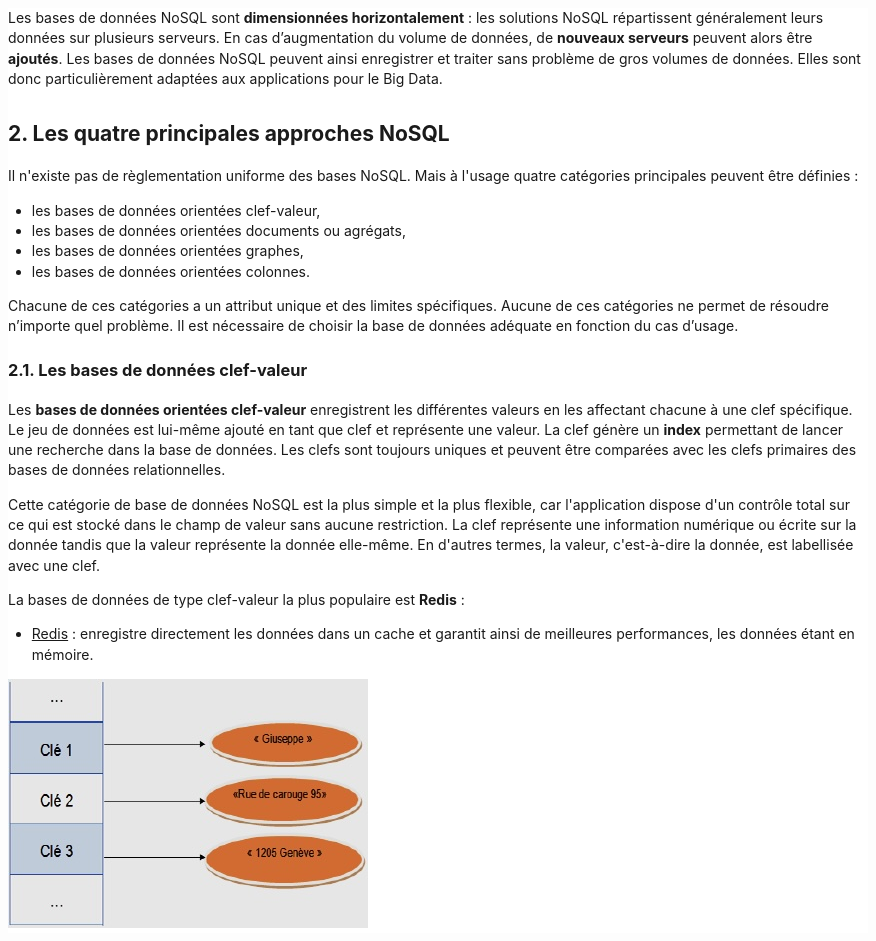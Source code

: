  Les bases de données NoSQL sont **dimensionnées horizontalement** : les solutions NoSQL répartissent généralement leurs données sur plusieurs serveurs. En cas d’augmentation du volume de données, de **nouveaux serveurs** peuvent alors être **ajoutés**. Les bases de données NoSQL peuvent ainsi enregistrer et traiter sans problème de gros volumes de données. Elles sont donc particulièrement adaptées aux applications pour le Big Data.




## 2. Les quatre principales approches NoSQL

Il n'existe pas de règlementation uniforme des bases NoSQL. Mais à l'usage quatre catégories principales peuvent être définies :
- les bases de données orientées clef-valeur,
- les bases de données orientées documents ou agrégats,
- les bases de données orientées graphes,
- les bases de données orientées colonnes.

Chacune de ces catégories a un attribut unique et des limites spécifiques. Aucune de ces catégories ne permet de résoudre n’importe quel problème. Il est nécessaire de choisir la base de données adéquate en fonction du cas d’usage.



### 2.1. Les bases de données clef-valeur

Les **bases de données orientées clef-valeur** enregistrent les différentes valeurs en les affectant chacune à une clef spécifique. Le jeu de données est lui-même ajouté en tant que clef et représente une valeur. La clef génère un **index** permettant de lancer une recherche dans la base de données. Les clefs sont toujours uniques et peuvent être comparées avec les clefs primaires des bases de données relationnelles.

Cette catégorie de base de données NoSQL est la plus simple et la plus flexible, car l'application dispose d'un contrôle total sur ce qui est stocké dans le champ de valeur sans aucune restriction. La clef représente une information numérique ou écrite sur la donnée tandis que la valeur représente la donnée elle-même. En d'autres termes, la valeur, c'est-à-dire la donnée, est labellisée avec une clef.

La bases de données de type clef-valeur la plus populaire est **Redis** :
- [Redis](https://fr.wikipedia.org/wiki/Redis) : enregistre directement les données dans un cache et garantit ainsi de meilleures performances, les données étant en mémoire.


![BaseClefValeur](./Medias/BaseOrienteeClefValeur.jpg)
